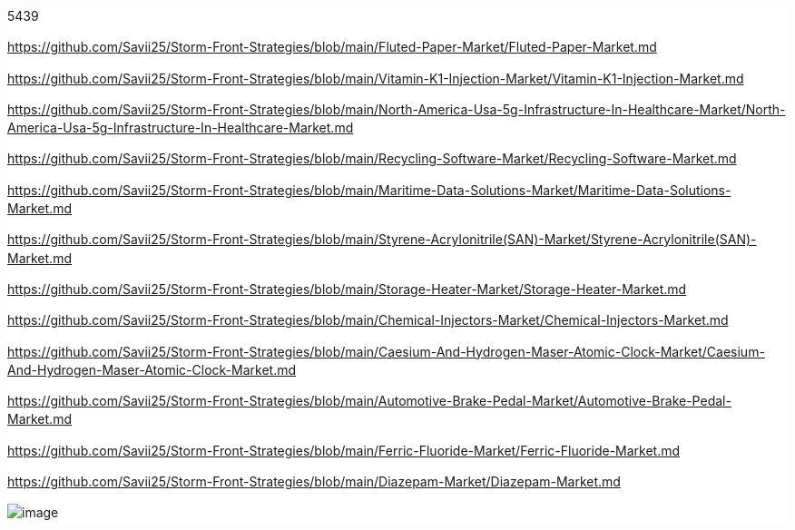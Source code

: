 5439</p><p><a href="https://github.com/Savii25/Storm-Front-Strategies/blob/main/Fluted-Paper-Market/Fluted-Paper-Market.md">https://github.com/Savii25/Storm-Front-Strategies/blob/main/Fluted-Paper-Market/Fluted-Paper-Market.md</a></p><p><a href="https://github.com/Savii25/Storm-Front-Strategies/blob/main/Vitamin-K1-Injection-Market/Vitamin-K1-Injection-Market.md">https://github.com/Savii25/Storm-Front-Strategies/blob/main/Vitamin-K1-Injection-Market/Vitamin-K1-Injection-Market.md</a></p><p><a href="https://github.com/Savii25/Storm-Front-Strategies/blob/main/North-America-Usa-5g-Infrastructure-In-Healthcare-Market/North-America-Usa-5g-Infrastructure-In-Healthcare-Market.md">https://github.com/Savii25/Storm-Front-Strategies/blob/main/North-America-Usa-5g-Infrastructure-In-Healthcare-Market/North-America-Usa-5g-Infrastructure-In-Healthcare-Market.md</a></p><p><a href="https://github.com/Savii25/Storm-Front-Strategies/blob/main/Recycling-Software-Market/Recycling-Software-Market.md">https://github.com/Savii25/Storm-Front-Strategies/blob/main/Recycling-Software-Market/Recycling-Software-Market.md</a></p><p><a href="https://github.com/Savii25/Storm-Front-Strategies/blob/main/Maritime-Data-Solutions-Market/Maritime-Data-Solutions-Market.md">https://github.com/Savii25/Storm-Front-Strategies/blob/main/Maritime-Data-Solutions-Market/Maritime-Data-Solutions-Market.md</a></p><p><a href="https://github.com/Savii25/Storm-Front-Strategies/blob/main/Styrene-Acrylonitrile(SAN)-Market/Styrene-Acrylonitrile(SAN)-Market.md">https://github.com/Savii25/Storm-Front-Strategies/blob/main/Styrene-Acrylonitrile(SAN)-Market/Styrene-Acrylonitrile(SAN)-Market.md</a></p><p><a href="https://github.com/Savii25/Storm-Front-Strategies/blob/main/Storage-Heater-Market/Storage-Heater-Market.md">https://github.com/Savii25/Storm-Front-Strategies/blob/main/Storage-Heater-Market/Storage-Heater-Market.md</a></p><p><a href="https://github.com/Savii25/Storm-Front-Strategies/blob/main/Chemical-Injectors-Market/Chemical-Injectors-Market.md">https://github.com/Savii25/Storm-Front-Strategies/blob/main/Chemical-Injectors-Market/Chemical-Injectors-Market.md</a></p><p><a href="https://github.com/Savii25/Storm-Front-Strategies/blob/main/Caesium-And-Hydrogen-Maser-Atomic-Clock-Market/Caesium-And-Hydrogen-Maser-Atomic-Clock-Market.md">https://github.com/Savii25/Storm-Front-Strategies/blob/main/Caesium-And-Hydrogen-Maser-Atomic-Clock-Market/Caesium-And-Hydrogen-Maser-Atomic-Clock-Market.md</a></p><p><a href="https://github.com/Savii25/Storm-Front-Strategies/blob/main/Automotive-Brake-Pedal-Market/Automotive-Brake-Pedal-Market.md">https://github.com/Savii25/Storm-Front-Strategies/blob/main/Automotive-Brake-Pedal-Market/Automotive-Brake-Pedal-Market.md</a></p><p><a href="https://github.com/Savii25/Storm-Front-Strategies/blob/main/Ferric-Fluoride-Market/Ferric-Fluoride-Market.md">https://github.com/Savii25/Storm-Front-Strategies/blob/main/Ferric-Fluoride-Market/Ferric-Fluoride-Market.md</a></p><p><a href="https://github.com/Savii25/Storm-Front-Strategies/blob/main/Diazepam-Market/Diazepam-Market.md">https://github.com/Savii25/Storm-Front-Strategies/blob/main/Diazepam-Market/Diazepam-Market.md</a></p>
![image](https://github.com/user-attachments/assets/b2aafbac-8d12-4517-a7a8-5e93fab0e0ea)
